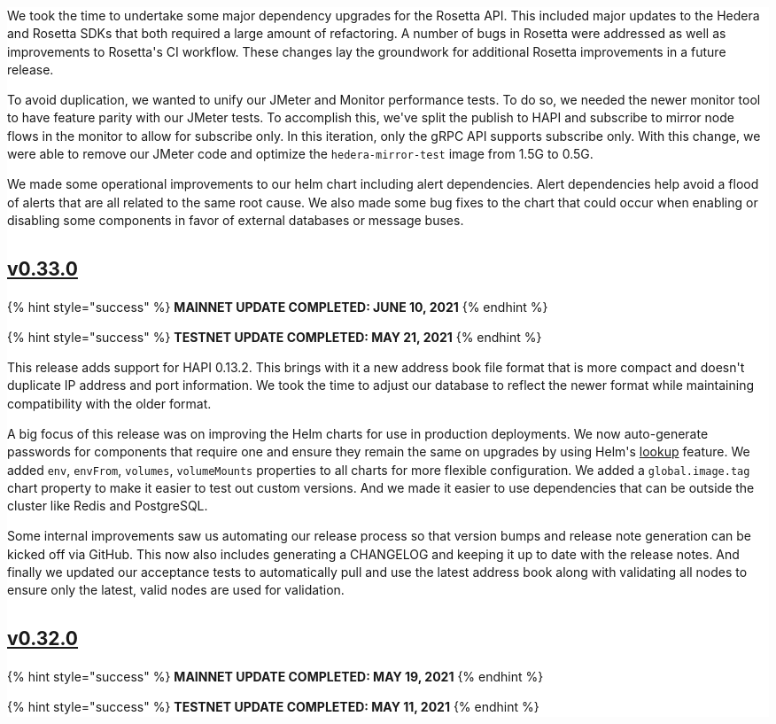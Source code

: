 We took the time to undertake some major dependency upgrades for the Rosetta API. This included major updates to the Hedera and Rosetta SDKs that both required a large amount of refactoring. A number of bugs in Rosetta were addressed as well as improvements to Rosetta's CI workflow. These changes lay the groundwork for additional Rosetta improvements in a future release.

To avoid duplication, we wanted to unify our JMeter and Monitor performance tests. To do so, we needed the newer monitor tool to have feature parity with our JMeter tests. To accomplish this, we've split the publish to HAPI and subscribe to mirror node flows in the monitor to allow for subscribe only. In this iteration, only the gRPC API supports subscribe only. With this change, we were able to remove our JMeter code and optimize the `hedera-mirror-test` image from 1.5G to 0.5G.

We made some operational improvements to our helm chart including alert dependencies. Alert dependencies help avoid a flood of alerts that are all related to the same root cause. We also made some bug fixes to the chart that could occur when enabling or disabling some components in favor of external databases or message buses.

## [v0.33.0](https://github.com/hashgraph/hedera-mirror-node/releases/tag/v0.33.0)

{% hint style="success" %}
**MAINNET UPDATE COMPLETED: JUNE 10, 2021**
{% endhint %}

{% hint style="success" %}
**TESTNET UPDATE COMPLETED: MAY 21, 2021**
{% endhint %}

This release adds support for HAPI 0.13.2. This brings with it a new address book file format that is more compact and doesn't duplicate IP address and port information. We took the time to adjust our database to reflect the newer format while maintaining compatibility with the older format.

A big focus of this release was on improving the Helm charts for use in production deployments. We now auto-generate passwords for components that require one and ensure they remain the same on upgrades by using Helm's [lookup](https://helm.sh/docs/chart\_template\_guide/functions\_and\_pipelines/#using-the-lookup-function) feature. We added `env`, `envFrom`, `volumes`, `volumeMounts` properties to all charts for more flexible configuration. We added a `global.image.tag` chart property to make it easier to test out custom versions. And we made it easier to use dependencies that can be outside the cluster like Redis and PostgreSQL.

Some internal improvements saw us automating our release process so that version bumps and release note generation can be kicked off via GitHub. This now also includes generating a CHANGELOG and keeping it up to date with the release notes. And finally we updated our acceptance tests to automatically pull and use the latest address book along with validating all nodes to ensure only the latest, valid nodes are used for validation.

## [v0.32.0](https://github.com/hashgraph/hedera-mirror-node/releases/tag/v0.32.0)

{% hint style="success" %}
**MAINNET UPDATE COMPLETED: MAY 19, 2021**
{% endhint %}

{% hint style="success" %}
**TESTNET UPDATE COMPLETED: MAY 11, 2021**
{% endhint %}
